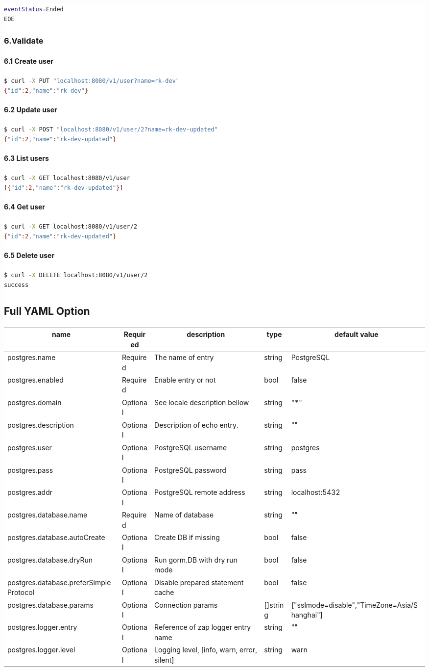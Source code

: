 ```bash
eventStatus=Ended
EOE
```

### 6.Validate
#### 6.1 Create user
```bash
$ curl -X PUT "localhost:8080/v1/user?name=rk-dev"
{"id":2,"name":"rk-dev"}
```

#### 6.2 Update user
```bash
$ curl -X POST "localhost:8080/v1/user/2?name=rk-dev-updated"
{"id":2,"name":"rk-dev-updated"}
```

#### 6.3 List users
```bash
$ curl -X GET localhost:8080/v1/user
[{"id":2,"name":"rk-dev-updated"}]
```

#### 6.4 Get user
```bash
$ curl -X GET localhost:8080/v1/user/2
{"id":2,"name":"rk-dev-updated"}
```

#### 6.5 Delete user

```bash
$ curl -X DELETE localhost:8080/v1/user/2
success
```

## Full YAML Option

| name                                      | Required | description                                | type     | default value                                |
|-------------------------------------------|----------|--------------------------------------------|----------|----------------------------------------------|
| postgres.name                             | Required | The name of entry                          | string   | PostgreSQL                                   |
| postgres.enabled                          | Required | Enable entry or not                        | bool     | false                                        |
| postgres.domain                           | Optional | See locale description bellow              | string   | "*"                                          |
| postgres.description                      | Optional | Description of echo entry.                 | string   | ""                                           |
| postgres.user                             | Optional | PostgreSQL username                        | string   | postgres                                     |
| postgres.pass                             | Optional | PostgreSQL password                        | string   | pass                                         |
| postgres.addr                             | Optional | PostgreSQL remote address                  | string   | localhost:5432                               |
| postgres.database.name                    | Required | Name of database                           | string   | ""                                           |
| postgres.database.autoCreate              | Optional | Create DB if missing                       | bool     | false                                        |
| postgres.database.dryRun                  | Optional | Run gorm.DB with dry run mode              | bool     | false                                        |
| postgres.database.preferSimpleProtocol    | Optional | Disable prepared statement cache           | bool     | false                                        |
| postgres.database.params                  | Optional | Connection params                          | []string | ["sslmode=disable","TimeZone=Asia/Shanghai"] |
| postgres.logger.entry                     | Optional | Reference of zap logger entry name         | string   | ""                                           |
| postgres.logger.level                     | Optional | Logging level, [info, warn, error, silent] | string   | warn                                         |